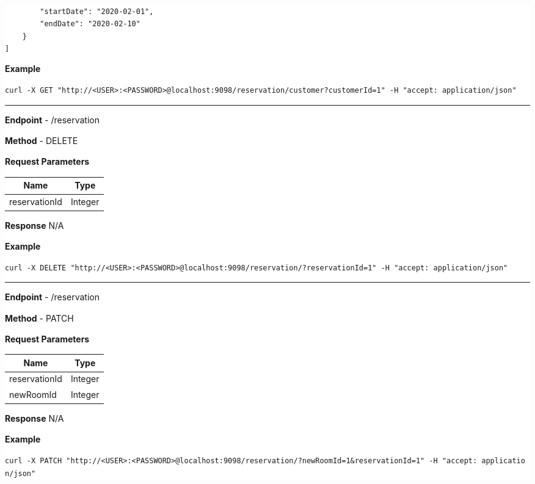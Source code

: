            "startDate": "2020-02-01",
            "endDate": "2020-02-10"
        }
    ]


**Example**

    curl -X GET "http://<USER>:<PASSWORD>@localhost:9098/reservation/customer?customerId=1" -H "accept: application/json"


---


**Endpoint** -  /reservation

**Method** - DELETE

**Request Parameters**

| Name          | Type         |  
| ------------- |------------- 
| reservationId    | Integer

**Response**
    N/A


**Example**

    curl -X DELETE "http://<USER>:<PASSWORD>@localhost:9098/reservation/?reservationId=1" -H "accept: application/json"


---


**Endpoint** -  /reservation

**Method** - PATCH

**Request Parameters**

| Name          | Type         |  
| ------------- |------------- 
| reservationId    | Integer
| newRoomId        | Integer

**Response**
N/A


**Example**

    curl -X PATCH "http://<USER>:<PASSWORD>@localhost:9098/reservation/?newRoomId=1&reservationId=1" -H "accept: application/json"

        